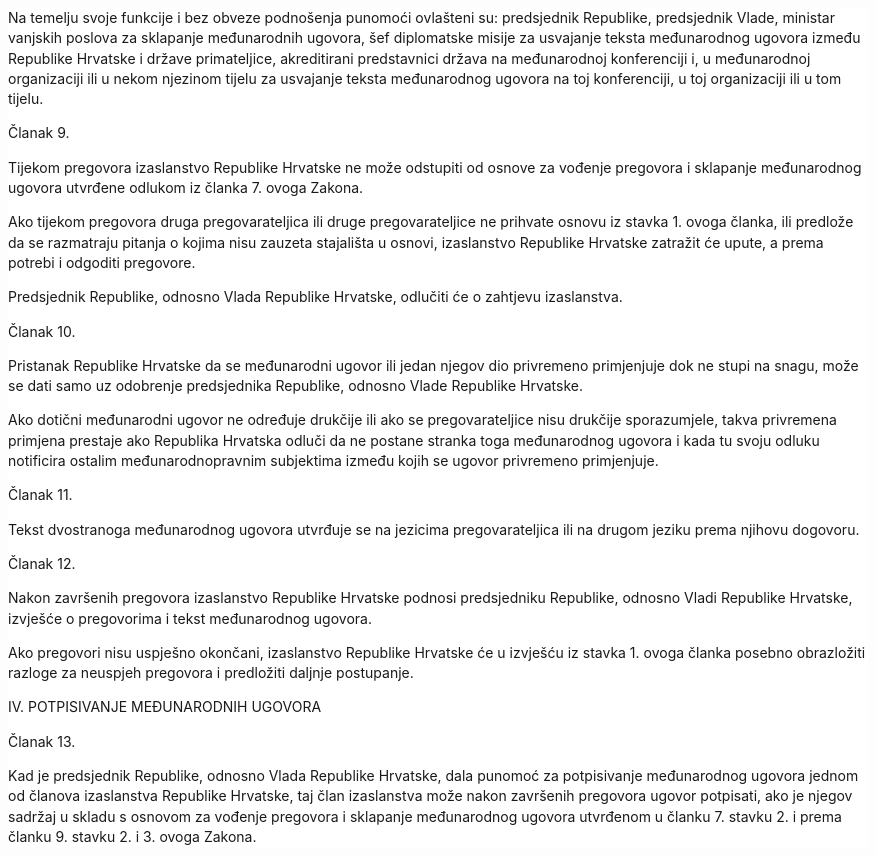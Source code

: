 Na temelju svoje funkcije i bez obveze podnošenja punomoći ovlašteni su:
predsjednik Republike, predsjednik Vlade, ministar vanjskih poslova za
sklapanje međunarodnih ugovora, šef diplomatske misije za usvajanje
teksta međunarodnog ugovora između Republike Hrvatske i države
primateljice, akreditirani predstavnici država na međunarodnoj
konferenciji i, u međunarodnoj organizaciji ili u nekom njezinom tijelu
za usvajanje teksta međunarodnog ugovora na toj konferenciji, u toj
organizaciji ili u tom tijelu.

Članak 9.

Tijekom pregovora izaslanstvo Republike Hrvatske ne može odstupiti od
osnove za vođenje pregovora i sklapanje međunarodnog ugovora utvrđene
odlukom iz članka 7. ovoga Zakona.

Ako tijekom pregovora druga pregovarateljica ili druge pregovarateljice
ne prihvate osnovu iz stavka 1. ovoga članka, ili predlože da se
razmatraju pitanja o kojima nisu zauzeta stajališta u osnovi,
izaslanstvo Republike Hrvatske zatražit će upute, a prema potrebi i
odgoditi pregovore.

Predsjednik Republike, odnosno Vlada Republike Hrvatske, odlučiti će o
zahtjevu izaslanstva.

Članak 10.

Pristanak Republike Hrvatske da se međunarodni ugovor ili jedan njegov
dio privremeno primjenjuje dok ne stupi na snagu, može se dati samo uz
odobrenje predsjednika Republike, odnosno Vlade Republike Hrvatske.

Ako dotični međunarodni ugovor ne određuje drukčije ili ako se
pregovarateljice nisu drukčije sporazumjele, takva privremena primjena
prestaje ako Republika Hrvatska odluči da ne postane stranka toga
međunarodnog ugovora i kada tu svoju odluku notificira ostalim
međunarodnopravnim subjektima između kojih se ugovor privremeno
primjenjuje.

Članak 11.

Tekst dvostranoga međunarodnog ugovora utvrđuje se na jezicima
pregovarateljica ili na drugom jeziku prema njihovu dogovoru.

Članak 12.

Nakon završenih pregovora izaslanstvo Republike Hrvatske podnosi
predsjedniku Republike, odnosno Vladi Republike Hrvatske, izvješće o
pregovorima i tekst međunarodnog ugovora.

Ako pregovori nisu uspješno okončani, izaslanstvo Republike Hrvatske će
u izvješću iz stavka 1. ovoga članka posebno obrazložiti razloge za
neuspjeh pregovora i predložiti daljnje postupanje.

IV\. POTPISIVANJE MEĐUNARODNIH UGOVORA

Članak 13.

Kad je predsjednik Republike, odnosno Vlada Republike Hrvatske, dala
punomoć za potpisivanje međunarodnog ugovora jednom od članova
izaslanstva Republike Hrvatske, taj član izaslanstva može nakon
završenih pregovora ugovor potpisati, ako je njegov sadržaj u skladu s
osnovom za vođenje pregovora i sklapanje međunarodnog ugovora utvrđenom
u članku 7. stavku 2. i prema članku 9. stavku 2. i 3. ovoga Zakona.
